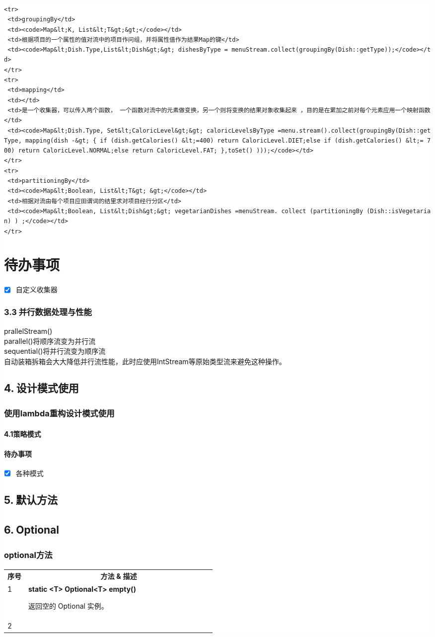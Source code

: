     <tr> 
     <td>groupingBy</td> 
     <td><code>Map&lt;K, List&lt;T&gt;&gt;</code></td> 
     <td>根据项目的一个属性的值对流中的项目作问组，并将属性值作为结果Map的键</td> 
     <td><code>Map&lt;Dish.Type,List&lt;Dish&gt;&gt; dishesByType = menuStream.collect(groupingBy(Dish::getType));</code></td> 
    </tr> 
    <tr> 
     <td>mapping</td> 
     <td></td> 
     <td>是一个收集器，可以传入两个函数， 一个函数对流中的元素做变换，另一个则将变换的结果对象收集起来 ，目的是在累加之前对每个元素应用一个映射函数</td> 
     <td><code>Map&lt;Dish.Type, Set&lt;CaloricLevel&gt;&gt; caloricLevelsByType =menu.stream().collect(groupingBy(Dish::getType, mapping(dish -&gt; { if (dish.getCalories() &lt;=400) return CaloricLevel.DIET;else if (dish.getCalories() &lt;= 700) return CaloricLevel.NORMAL;else return CaloricLevel.FAT; },toSet() )));</code></td> 
    </tr> 
    <tr> 
     <td>partitioningBy</td> 
     <td><code>Map&lt;Boolean, List&lt;T&gt; &gt;</code></td> 
     <td>相据对流由每个项目应田谓词的结里求对项目经行分区</td> 
     <td><code>Map&lt;Boolean, List&lt;Dish&gt;&gt; vegetarianDishes =menuStream. collect (partitioningBy (Dish::isVegetarian) ) ;</code></td> 
    </tr> 
   </tbody> 
  </table>

# 待办事项
- [x] 自定义收集器


### 3.3 并行数据处理与性能
prallelStream()   
parallel()将顺序流变为并行流  
sequential()将并行流变为顺序流  
自动装箱拆箱会大大降低并行流性能，此时应使用IntStream等原始类型流来避免这种操作。

## 4. 设计模式使用
### 使用lambda重构设计模式使用
#### 4.1策略模式
#### 待办事项
- [x] 各种模式

## 5. 默认方法

## 6. Optional
### optional方法
<table>
<tbody><tr>
<th style="width:10%;">序号</th>
<th>方法 &amp; 描述</th>
</tr>
<tr>
<td>1</td>
<td><b>static &lt;T&gt; Optional&lt;T&gt; empty()</b>
<p>返回空的 Optional 实例。</p></td>
</tr>
<tr>
<td>2</td>